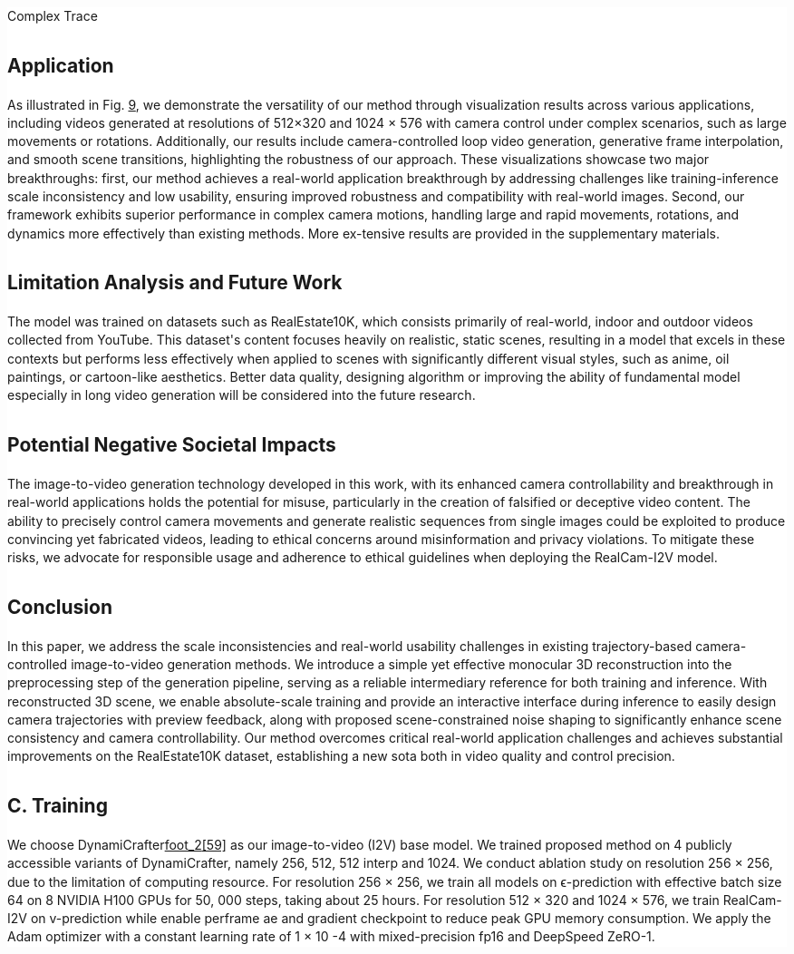 Complex Trace
## Application

As illustrated in Fig. [9](#fig_7), we demonstrate the versatility of our method through visualization results across various applications, including videos generated at resolutions of 512×320 and 1024 × 576 with camera control under complex scenarios, such as large movements or rotations. Additionally, our results include camera-controlled loop video generation, generative frame interpolation, and smooth scene transitions, highlighting the robustness of our approach. These visualizations showcase two major breakthroughs: first, our method achieves a real-world application breakthrough by addressing challenges like training-inference scale inconsistency and low usability, ensuring improved robustness and compatibility with real-world images. Second, our framework exhibits superior performance in complex camera motions, handling large and rapid movements, rotations, and dynamics more effectively than existing methods. More ex-tensive results are provided in the supplementary materials.

## Limitation Analysis and Future Work

The model was trained on datasets such as RealEstate10K, which consists primarily of real-world, indoor and outdoor videos collected from YouTube. This dataset's content focuses heavily on realistic, static scenes, resulting in a model that excels in these contexts but performs less effectively when applied to scenes with significantly different visual styles, such as anime, oil paintings, or cartoon-like aesthetics. Better data quality, designing algorithm or improving the ability of fundamental model especially in long video generation will be considered into the future research.

## Potential Negative Societal Impacts

The image-to-video generation technology developed in this work, with its enhanced camera controllability and breakthrough in real-world applications holds the potential for misuse, particularly in the creation of falsified or deceptive video content. The ability to precisely control camera movements and generate realistic sequences from single images could be exploited to produce convincing yet fabricated videos, leading to ethical concerns around misinformation and privacy violations. To mitigate these risks, we advocate for responsible usage and adherence to ethical guidelines when deploying the RealCam-I2V model.

## Conclusion

In this paper, we address the scale inconsistencies and real-world usability challenges in existing trajectory-based camera-controlled image-to-video generation methods. We introduce a simple yet effective monocular 3D reconstruction into the preprocessing step of the generation pipeline, serving as a reliable intermediary reference for both training and inference. With reconstructed 3D scene, we enable absolute-scale training and provide an interactive interface during inference to easily design camera trajectories with preview feedback, along with proposed scene-constrained noise shaping to significantly enhance scene consistency and camera controllability. Our method overcomes critical real-world application challenges and achieves substantial improvements on the RealEstate10K dataset, establishing a new sota both in video quality and control precision. 

## C. Training

We choose DynamiCrafter[foot_2](#foot_2)[[59]](#b59) as our image-to-video (I2V) base model. We trained proposed method on 4 publicly accessible variants of DynamiCrafter, namely 256, 512, 512 interp and 1024. We conduct ablation study on resolution 256 × 256, due to the limitation of computing resource. For resolution 256 × 256, we train all models on ϵ-prediction with effective batch size 64 on 8 NVIDIA H100 GPUs for 50, 000 steps, taking about 25 hours. For resolution 512 × 320 and 1024 × 576, we train RealCam-I2V on v-prediction while enable perframe ae and gradient checkpoint to reduce peak GPU memory consumption. We apply the Adam optimizer with a constant learning rate of 1 × 10 -4 with mixed-precision fp16 and DeepSpeed ZeRO-1.
